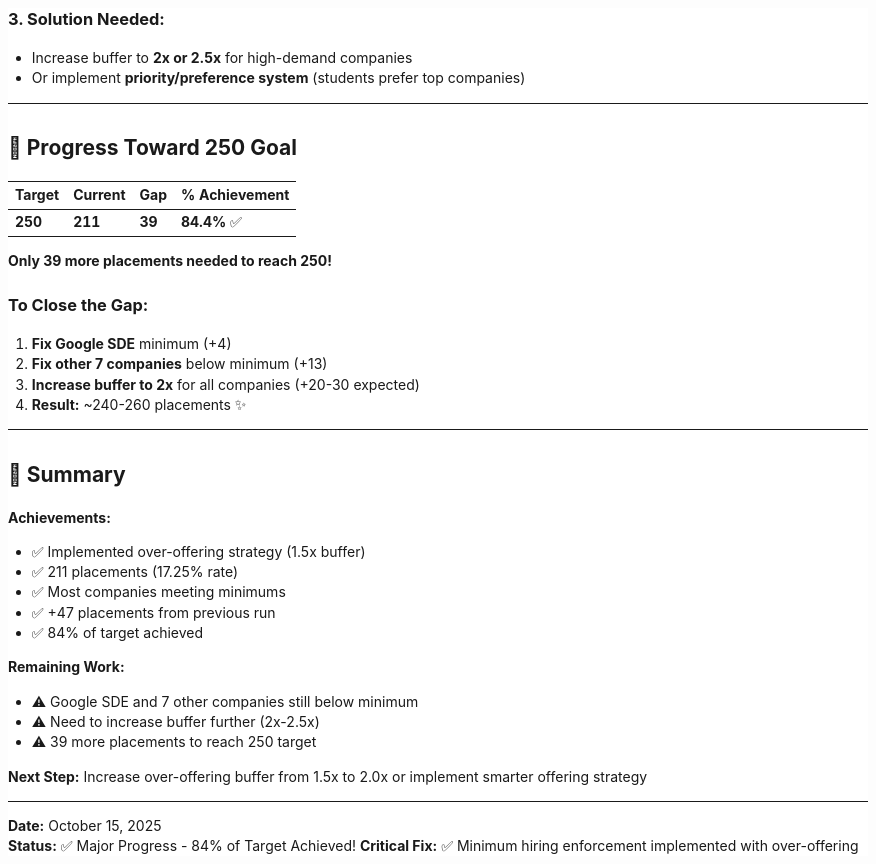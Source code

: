 ### 3. **Solution Needed:**
- Increase buffer to **2x or 2.5x** for high-demand companies
- Or implement **priority/preference system** (students prefer top companies)

---

## 🚀 Progress Toward 250 Goal

| Target | Current | Gap | % Achievement |
|--------|---------|-----|---------------|
| **250** | **211** | **39** | **84.4%** ✅ |

**Only 39 more placements needed to reach 250!**

### To Close the Gap:
1. **Fix Google SDE** minimum (+4)
2. **Fix other 7 companies** below minimum (+13)
3. **Increase buffer to 2x** for all companies (+20-30 expected)
4. **Result:** ~240-260 placements ✨

---

## 📝 Summary

**Achievements:**
- ✅ Implemented over-offering strategy (1.5x buffer)
- ✅ 211 placements (17.25% rate)
- ✅ Most companies meeting minimums
- ✅ +47 placements from previous run
- ✅ 84% of target achieved

**Remaining Work:**
- ⚠️ Google SDE and 7 other companies still below minimum
- ⚠️ Need to increase buffer further (2x-2.5x)
- ⚠️ 39 more placements to reach 250 target

**Next Step:**
Increase over-offering buffer from 1.5x to 2.0x or implement smarter offering strategy

---

**Date:** October 15, 2025  
**Status:** ✅ Major Progress - 84% of Target Achieved!
**Critical Fix:** ✅ Minimum hiring enforcement implemented with over-offering
